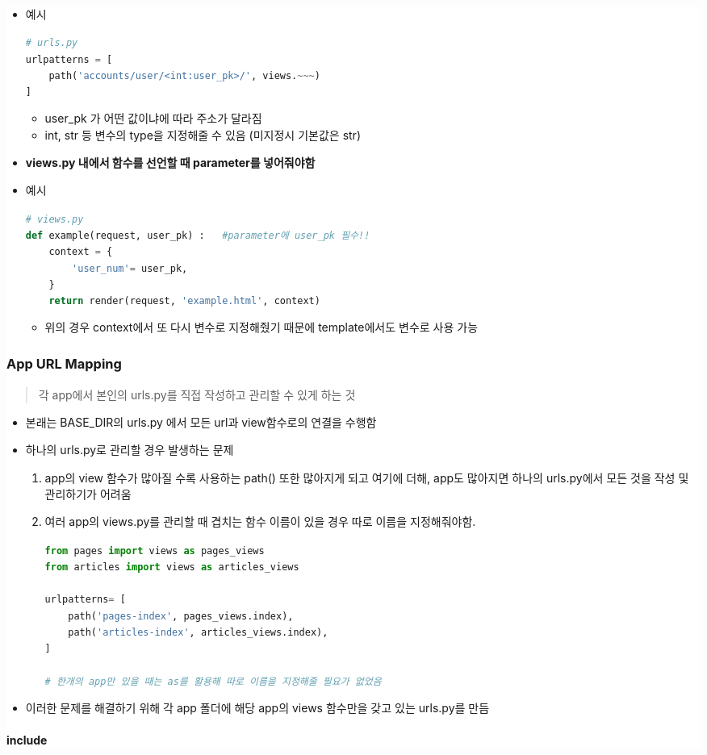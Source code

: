 - 예시

  ```python
  # urls.py
  urlpatterns = [
      path('accounts/user/<int:user_pk>/', views.~~~)
  ]
  ```

  - user_pk 가 어떤 값이냐에 따라 주소가 달라짐
  - int, str 등 변수의 type을 지정해줄 수 있음 (미지정시 기본값은 str)

- **views.py 내에서 함수를 선언할 때 parameter를 넣어줘야함**

- 예시

  ```python
  # views.py
  def example(request, user_pk) :	#parameter에 user_pk 필수!!
      context = {
          'user_num'= user_pk,
      }
      return render(request, 'example.html', context)
  ```

  - 위의 경우 context에서 또 다시 변수로 지정해줬기 때문에 template에서도 변수로 사용 가능



### App URL Mapping

> 각 app에서 본인의 urls.py를 직접 작성하고 관리할 수 있게 하는 것

- 본래는 BASE_DIR의 urls.py 에서 모든 url과 view함수로의 연결을 수행함

- 하나의 urls.py로 관리할 경우 발생하는 문제

  1. app의 view 함수가 많아질 수록 사용하는 path() 또한 많아지게 되고 여기에 더해, app도 많아지면 하나의 urls.py에서 모든 것을 작성 및 관리하기가 어려움

  2. 여러 app의 views.py를 관리할 때 겹치는 함수 이름이 있을 경우 따로 이름을 지정해줘야함.

     ```python
     from pages import views as pages_views
     from articles import views as articles_views
     
     urlpatterns= [
         path('pages-index', pages_views.index),
         path('articles-index', articles_views.index),
     ]
     
     # 한개의 app만 있을 때는 as를 활용해 따로 이름을 지정해줄 필요가 없었음
     ```



- 이러한 문제를 해결하기 위해 각 app 폴더에 해당 app의 views 함수만을 갖고 있는 urls.py를 만듬

#### include
